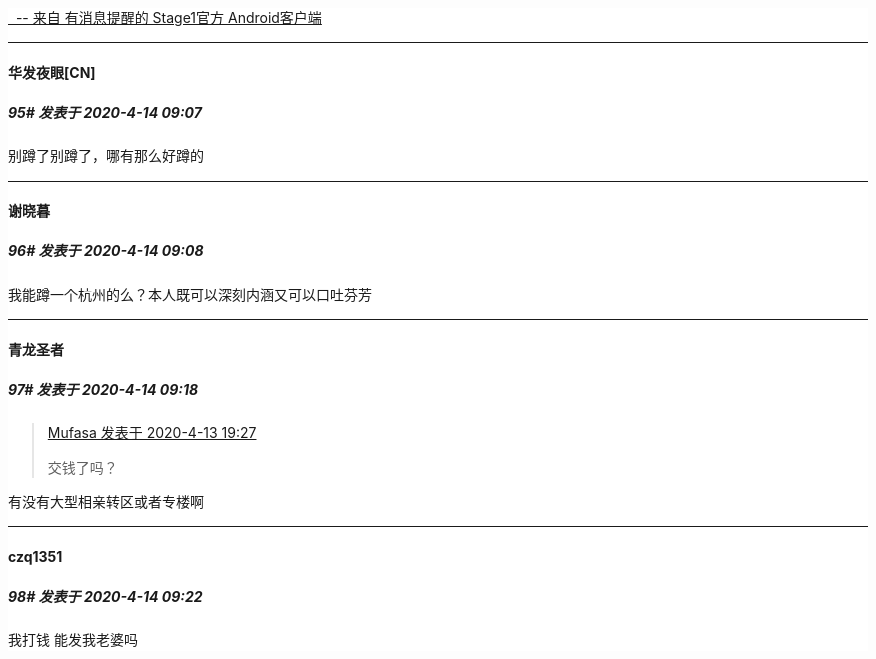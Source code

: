 [  -- 来自 有消息提醒的 Stage1官方 Android客户端](https://www.coolapk.com/apk/140634)







-----

####  华发夜眼[CN]  
##### 95#       发表于 2020-4-14 09:07




别蹲了别蹲了，哪有那么好蹲的







-----

####  谢晓暮  
##### 96#       发表于 2020-4-14 09:08




我能蹲一个杭州的么？本人既可以深刻内涵又可以口吐芬芳







-----

####  青龙圣者  
##### 97#       发表于 2020-4-14 09:18



<blockquote><a href="httphttps://bbs.saraba1st.com/2b/forum.php?mod=redirect&amp;goto=findpost&amp;pid=47068306&amp;ptid=1923955" target="_blank">Mufasa 发表于 2020-4-13 19:27</a>

交钱了吗？</blockquote>
有没有大型相亲转区或者专楼啊







-----

####  czq1351  
##### 98#       发表于 2020-4-14 09:22




我打钱 能发我老婆吗

